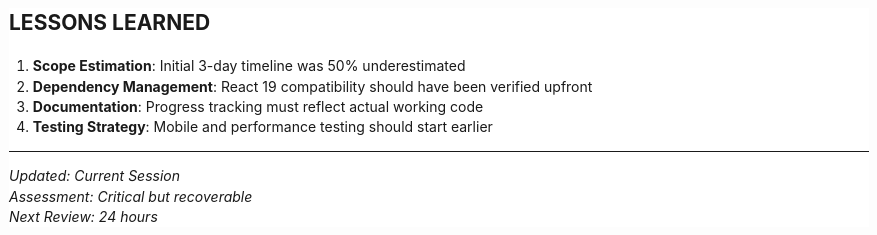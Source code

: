 ## LESSONS LEARNED

1. **Scope Estimation**: Initial 3-day timeline was 50% underestimated
2. **Dependency Management**: React 19 compatibility should have been verified upfront
3. **Documentation**: Progress tracking must reflect actual working code
4. **Testing Strategy**: Mobile and performance testing should start earlier

---

*Updated: Current Session*  
*Assessment: Critical but recoverable*  
*Next Review: 24 hours* 